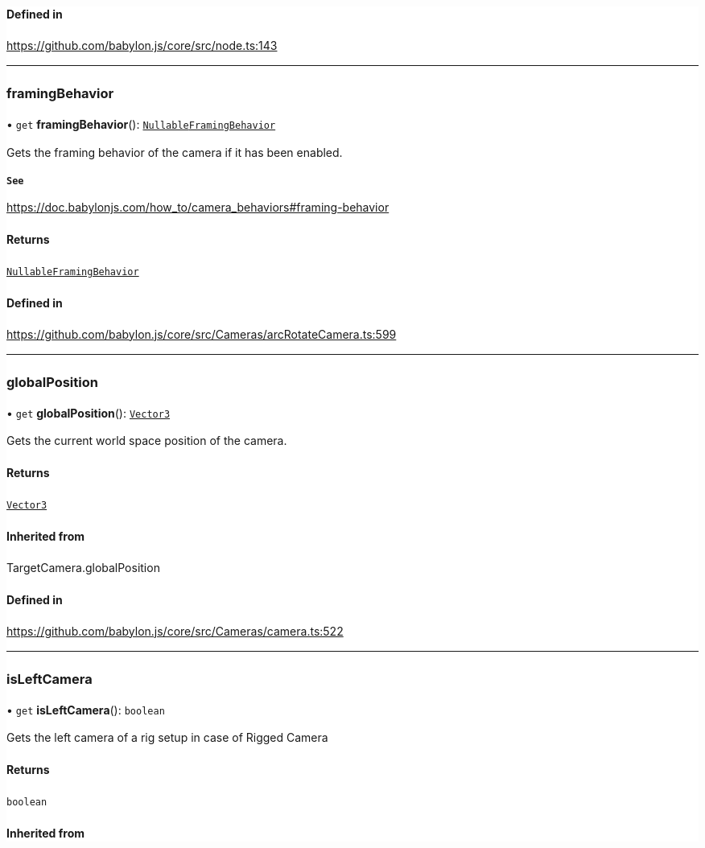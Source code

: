 #### Defined in

https://github.com/babylon.js/core/src/node.ts:143

___

### framingBehavior

• `get` **framingBehavior**(): [`Nullable`](../modules.md#nullable)[`FramingBehavior`](FramingBehavior.md)

Gets the framing behavior of the camera if it has been enabled.

**`See`**

https://doc.babylonjs.com/how_to/camera_behaviors#framing-behavior

#### Returns

[`Nullable`](../modules.md#nullable)[`FramingBehavior`](FramingBehavior.md)

#### Defined in

https://github.com/babylon.js/core/src/Cameras/arcRotateCamera.ts:599

___

### globalPosition

• `get` **globalPosition**(): [`Vector3`](Vector3.md)

Gets the current world space position of the camera.

#### Returns

[`Vector3`](Vector3.md)

#### Inherited from

TargetCamera.globalPosition

#### Defined in

https://github.com/babylon.js/core/src/Cameras/camera.ts:522

___

### isLeftCamera

• `get` **isLeftCamera**(): `boolean`

Gets the left camera of a rig setup in case of Rigged Camera

#### Returns

`boolean`

#### Inherited from
